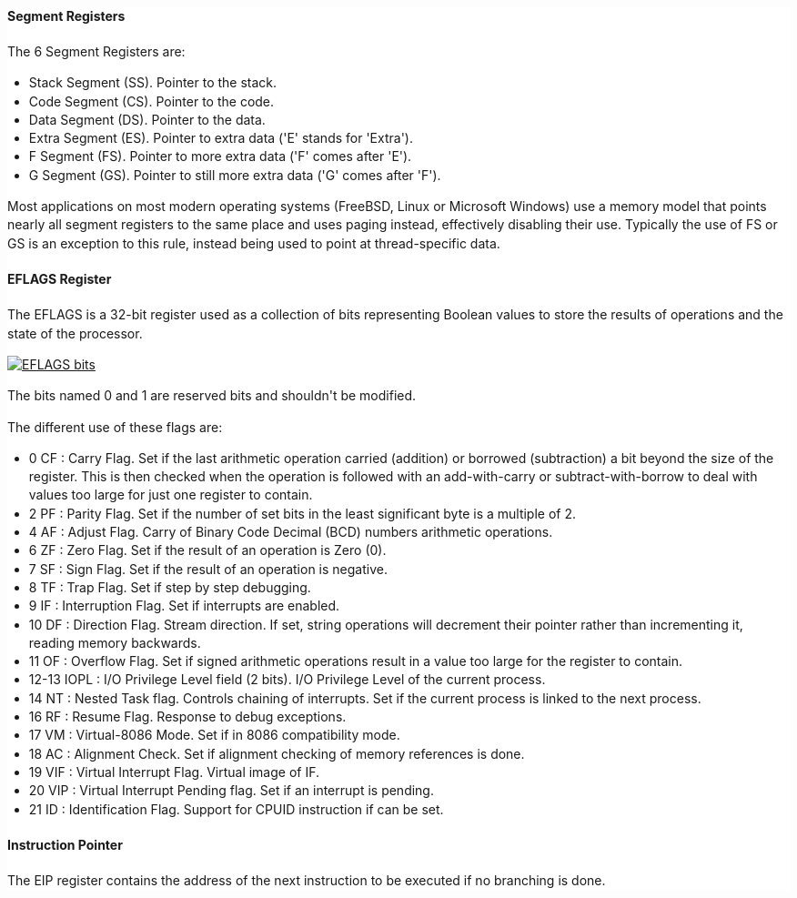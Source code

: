 #### Segment Registers

The 6 Segment Registers are:

* Stack Segment (SS). Pointer to the stack.
* Code Segment (CS). Pointer to the code.
* Data Segment (DS). Pointer to the data.
* Extra Segment (ES). Pointer to extra data ('E' stands for 'Extra').
* F Segment (FS). Pointer to more extra data ('F' comes after 'E').
* G Segment (GS). Pointer to still more extra data ('G' comes after 'F').

Most applications on most modern operating systems (FreeBSD, Linux or Microsoft Windows) use a memory model that points nearly all segment registers to the same place and uses paging instead, effectively disabling their use. Typically the use of FS or GS is an exception to this rule, instead being used to point at thread-specific data.

#### EFLAGS Register

The EFLAGS is a 32-bit register used as a collection of bits representing Boolean values to store the results of operations and the state of the processor.

[![EFLAGS bits](figure_2_600.png)](figure_2.png "EFLAGS bits")

The bits named 0 and 1 are reserved bits and shouldn't be modified.

The different use of these flags are:

* 0 CF : Carry Flag. Set if the last arithmetic operation carried (addition) or borrowed (subtraction) a bit beyond the size of the register. This is then checked when the operation is followed with an add-with-carry or subtract-with-borrow to deal with values too large for just one register to contain.
* 2 PF : Parity Flag. Set if the number of set bits in the least significant byte is a multiple of 2.
* 4 AF : Adjust Flag. Carry of Binary Code Decimal (BCD) numbers arithmetic operations.
* 6 ZF : Zero Flag. Set if the result of an operation is Zero (0).
* 7 SF : Sign Flag. Set if the result of an operation is negative.
* 8 TF : Trap Flag. Set if step by step debugging.
* 9 IF : Interruption Flag. Set if interrupts are enabled.
* 10 DF : Direction Flag. Stream direction. If set, string operations will decrement their pointer rather than incrementing it, reading memory backwards.
* 11 OF : Overflow Flag. Set if signed arithmetic operations result in a value too large for the register to contain.
* 12-13 IOPL : I/O Privilege Level field (2 bits). I/O Privilege Level of the current process.
* 14 NT : Nested Task flag. Controls chaining of interrupts. Set if the current process is linked to the next process.
* 16 RF : Resume Flag. Response to debug exceptions.
* 17 VM : Virtual-8086 Mode. Set if in 8086 compatibility mode.
* 18 AC : Alignment Check. Set if alignment checking of memory references is done.
* 19 VIF : Virtual Interrupt Flag. Virtual image of IF.
* 20 VIP : Virtual Interrupt Pending flag. Set if an interrupt is pending.
* 21 ID : Identification Flag. Support for CPUID instruction if can be set.

#### Instruction Pointer

The EIP register contains the address of the next instruction to be executed if no branching is done.
